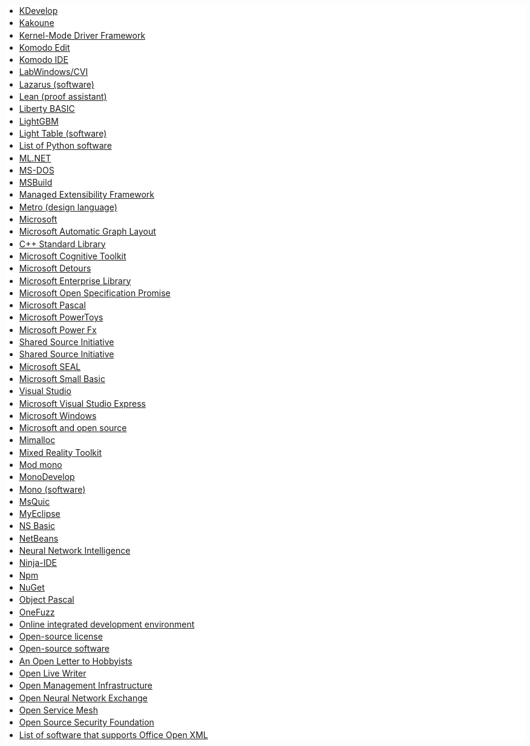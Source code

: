 - [KDevelop](https://en.wikipedia.org/wiki/KDevelop)
- [Kakoune](https://en.wikipedia.org/wiki/Kakoune)
- [Kernel-Mode Driver Framework](https://en.wikipedia.org/wiki/Kernel-Mode_Driver_Framework)
- [Komodo Edit](https://en.wikipedia.org/wiki/Komodo_Edit)
- [Komodo IDE](https://en.wikipedia.org/wiki/Komodo_IDE)
- [LabWindows/CVI](https://en.wikipedia.org/wiki/LabWindows/CVI)
- [Lazarus (software)](https://en.wikipedia.org/wiki/Lazarus_(software))
- [Lean (proof assistant)](https://en.wikipedia.org/wiki/Lean_(proof_assistant))
- [Liberty BASIC](https://en.wikipedia.org/wiki/Liberty_BASIC)
- [LightGBM](https://en.wikipedia.org/wiki/LightGBM)
- [Light Table (software)](https://en.wikipedia.org/wiki/Light_Table_(software))
- [List of Python software](https://en.wikipedia.org/wiki/List_of_Python_software)
- [ML.NET](https://en.wikipedia.org/wiki/ML.NET)
- [MS-DOS](https://en.wikipedia.org/wiki/MS-DOS)
- [MSBuild](https://en.wikipedia.org/wiki/MSBuild)
- [Managed Extensibility Framework](https://en.wikipedia.org/wiki/Managed_Extensibility_Framework)
- [Metro (design language)](https://en.wikipedia.org/wiki/Metro_(design_language))
- [Microsoft](https://en.wikipedia.org/wiki/Microsoft)
- [Microsoft Automatic Graph Layout](https://en.wikipedia.org/wiki/Microsoft_Automatic_Graph_Layout)
- [C++ Standard Library](https://en.wikipedia.org/wiki/C%2B%2B_Standard_Library)
- [Microsoft Cognitive Toolkit](https://en.wikipedia.org/wiki/Microsoft_Cognitive_Toolkit)
- [Microsoft Detours](https://en.wikipedia.org/wiki/Microsoft_Detours)
- [Microsoft Enterprise Library](https://en.wikipedia.org/wiki/Microsoft_Enterprise_Library)
- [Microsoft Open Specification Promise](https://en.wikipedia.org/wiki/Microsoft_Open_Specification_Promise)
- [Microsoft Pascal](https://en.wikipedia.org/wiki/Microsoft_Pascal)
- [Microsoft PowerToys](https://en.wikipedia.org/wiki/Microsoft_PowerToys)
- [Microsoft Power Fx](https://en.wikipedia.org/wiki/Microsoft_Power_Fx)
- [Shared Source Initiative](https://en.wikipedia.org/wiki/Shared_Source_Initiative)
- [Shared Source Initiative](https://en.wikipedia.org/wiki/Shared_Source_Initiative)
- [Microsoft SEAL](https://en.wikipedia.org/wiki/Microsoft_SEAL)
- [Microsoft Small Basic](https://en.wikipedia.org/wiki/Microsoft_Small_Basic)
- [Visual Studio](https://en.wikipedia.org/wiki/Visual_Studio)
- [Microsoft Visual Studio Express](https://en.wikipedia.org/wiki/Microsoft_Visual_Studio_Express)
- [Microsoft Windows](https://en.wikipedia.org/wiki/Microsoft_Windows)
- [Microsoft and open source](https://en.wikipedia.org/wiki/Microsoft_and_open_source)
- [Mimalloc](https://en.wikipedia.org/wiki/Mimalloc)
- [Mixed Reality Toolkit](https://en.wikipedia.org/wiki/Mixed_Reality_Toolkit)
- [Mod mono](https://en.wikipedia.org/wiki/Mod_mono)
- [MonoDevelop](https://en.wikipedia.org/wiki/MonoDevelop)
- [Mono (software)](https://en.wikipedia.org/wiki/Mono_(software))
- [MsQuic](https://en.wikipedia.org/wiki/MsQuic)
- [MyEclipse](https://en.wikipedia.org/wiki/MyEclipse)
- [NS Basic](https://en.wikipedia.org/wiki/NS_Basic)
- [NetBeans](https://en.wikipedia.org/wiki/NetBeans)
- [Neural Network Intelligence](https://en.wikipedia.org/wiki/Neural_Network_Intelligence)
- [Ninja-IDE](https://en.wikipedia.org/wiki/Ninja-IDE)
- [Npm](https://en.wikipedia.org/wiki/Npm)
- [NuGet](https://en.wikipedia.org/wiki/NuGet)
- [Object Pascal](https://en.wikipedia.org/wiki/Object_Pascal)
- [OneFuzz](https://en.wikipedia.org/wiki/OneFuzz)
- [Online integrated development environment](https://en.wikipedia.org/wiki/Online_integrated_development_environment)
- [Open-source license](https://en.wikipedia.org/wiki/Open-source_license)
- [Open-source software](https://en.wikipedia.org/wiki/Open-source_software)
- [An Open Letter to Hobbyists](https://en.wikipedia.org/wiki/An_Open_Letter_to_Hobbyists)
- [Open Live Writer](https://en.wikipedia.org/wiki/Open_Live_Writer)
- [Open Management Infrastructure](https://en.wikipedia.org/wiki/Open_Management_Infrastructure)
- [Open Neural Network Exchange](https://en.wikipedia.org/wiki/Open_Neural_Network_Exchange)
- [Open Service Mesh](https://en.wikipedia.org/wiki/Open_Service_Mesh)
- [Open Source Security Foundation](https://en.wikipedia.org/wiki/Open_Source_Security_Foundation)
- [List of software that supports Office Open XML](https://en.wikipedia.org/wiki/List_of_software_that_supports_Office_Open_XML)